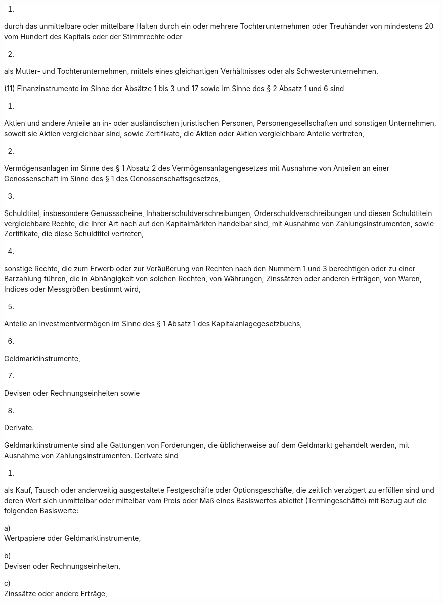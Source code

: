 1.  
durch das unmittelbare oder mittelbare Halten durch ein oder mehrere Tochterunternehmen oder Treuhänder von mindestens 20 vom Hundert des Kapitals oder der Stimmrechte oder

2.  
als Mutter- und Tochterunternehmen, mittels eines gleichartigen Verhältnisses oder als Schwesterunternehmen.

(11) Finanzinstrumente im Sinne der Absätze 1 bis 3 und 17 sowie im Sinne des § 2 Absatz 1 und 6 sind

1.  
Aktien und andere Anteile an in- oder ausländischen juristischen Personen, Personengesellschaften und sonstigen Unternehmen, soweit sie Aktien vergleichbar sind, sowie Zertifikate, die Aktien oder Aktien vergleichbare Anteile vertreten,

2.  
Vermögensanlagen im Sinne des § 1 Absatz 2 des Vermögensanlagengesetzes mit Ausnahme von Anteilen an einer Genossenschaft im Sinne des § 1 des Genossenschaftsgesetzes,

3.  
Schuldtitel, insbesondere Genussscheine, Inhaberschuldverschreibungen, Orderschuldverschreibungen und diesen Schuldtiteln vergleichbare Rechte, die ihrer Art nach auf den Kapitalmärkten handelbar sind, mit Ausnahme von Zahlungsinstrumenten, sowie Zertifikate, die diese Schuldtitel vertreten,

4.  
sonstige Rechte, die zum Erwerb oder zur Veräußerung von Rechten nach den Nummern 1 und 3 berechtigen oder zu einer Barzahlung führen, die in Abhängigkeit von solchen Rechten, von Währungen, Zinssätzen oder anderen Erträgen, von Waren, Indices oder Messgrößen bestimmt wird,

5.  
Anteile an Investmentvermögen im Sinne des § 1 Absatz 1 des Kapitalanlagegesetzbuchs,

6.  
Geldmarktinstrumente,

7.  
Devisen oder Rechnungseinheiten sowie

8.  
Derivate.

Geldmarktinstrumente sind alle Gattungen von Forderungen, die üblicherweise auf dem Geldmarkt gehandelt werden, mit Ausnahme von Zahlungsinstrumenten. Derivate sind

1.  
als Kauf, Tausch oder anderweitig ausgestaltete Festgeschäfte oder Optionsgeschäfte, die zeitlich verzögert zu erfüllen sind und deren Wert sich unmittelbar oder mittelbar vom Preis oder Maß eines Basiswertes ableitet (Termingeschäfte) mit Bezug auf die folgenden Basiswerte:

a)  
Wertpapiere oder Geldmarktinstrumente,

b)  
Devisen oder Rechnungseinheiten,

c)  
Zinssätze oder andere Erträge,
